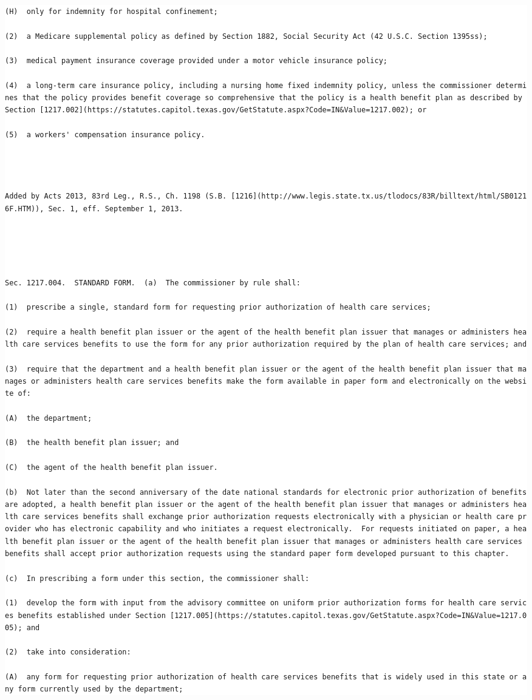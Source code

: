     (H)  only for indemnity for hospital confinement;
    
    (2)  a Medicare supplemental policy as defined by Section 1882, Social Security Act (42 U.S.C. Section 1395ss);
    
    (3)  medical payment insurance coverage provided under a motor vehicle insurance policy;
    
    (4)  a long-term care insurance policy, including a nursing home fixed indemnity policy, unless the commissioner determines that the policy provides benefit coverage so comprehensive that the policy is a health benefit plan as described by Section [1217.002](https://statutes.capitol.texas.gov/GetStatute.aspx?Code=IN&Value=1217.002); or
    
    (5)  a workers' compensation insurance policy.
    
    
    
    
    Added by Acts 2013, 83rd Leg., R.S., Ch. 1198 (S.B. [1216](http://www.legis.state.tx.us/tlodocs/83R/billtext/html/SB01216F.HTM)), Sec. 1, eff. September 1, 2013.
    
    
    
    
    
    Sec. 1217.004.  STANDARD FORM.  (a)  The commissioner by rule shall:
    
    (1)  prescribe a single, standard form for requesting prior authorization of health care services;
    
    (2)  require a health benefit plan issuer or the agent of the health benefit plan issuer that manages or administers health care services benefits to use the form for any prior authorization required by the plan of health care services; and
    
    (3)  require that the department and a health benefit plan issuer or the agent of the health benefit plan issuer that manages or administers health care services benefits make the form available in paper form and electronically on the website of:
    
    (A)  the department;
    
    (B)  the health benefit plan issuer; and
    
    (C)  the agent of the health benefit plan issuer.
    
    (b)  Not later than the second anniversary of the date national standards for electronic prior authorization of benefits are adopted, a health benefit plan issuer or the agent of the health benefit plan issuer that manages or administers health care services benefits shall exchange prior authorization requests electronically with a physician or health care provider who has electronic capability and who initiates a request electronically.  For requests initiated on paper, a health benefit plan issuer or the agent of the health benefit plan issuer that manages or administers health care services benefits shall accept prior authorization requests using the standard paper form developed pursuant to this chapter.
    
    (c)  In prescribing a form under this section, the commissioner shall:
    
    (1)  develop the form with input from the advisory committee on uniform prior authorization forms for health care services benefits established under Section [1217.005](https://statutes.capitol.texas.gov/GetStatute.aspx?Code=IN&Value=1217.005); and
    
    (2)  take into consideration:
    
    (A)  any form for requesting prior authorization of health care services benefits that is widely used in this state or any form currently used by the department;
    